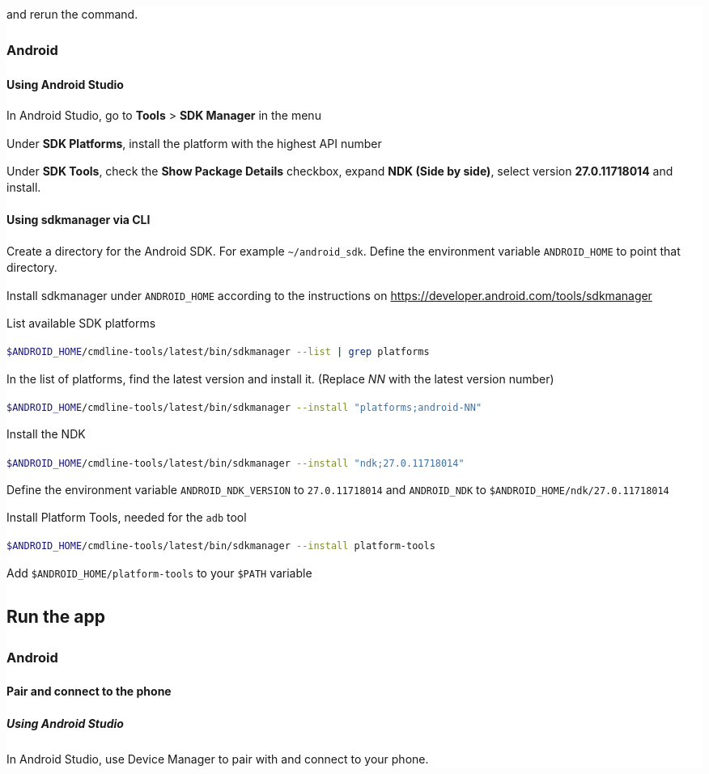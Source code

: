 and rerun the command.

### Android

#### Using Android Studio

In Android Studio, go to **Tools** > **SDK Manager** in the menu

Under **SDK Platforms**, install the platform with the highest API number

Under **SDK Tools**, check the **Show Package Details** checkbox, expand **NDK (Side by side)**, select version **27.0.11718014** and install.


#### Using sdkmanager via CLI

Create a directory for the Android SDK. For example `~/android_sdk`. Define the environment variable `ANDROID_HOME` to point that directory.

Install sdkmanager under `ANDROID_HOME` according to the instructions on https://developer.android.com/tools/sdkmanager



List available SDK platforms
```bash
$ANDROID_HOME/cmdline-tools/latest/bin/sdkmanager --list | grep platforms
```

In the list of platforms, find the latest version and install it. (Replace *NN* with the latest version number)
```bash
$ANDROID_HOME/cmdline-tools/latest/bin/sdkmanager --install "platforms;android-NN"
```

Install the NDK
```bash
$ANDROID_HOME/cmdline-tools/latest/bin/sdkmanager --install "ndk;27.0.11718014"
```
Define the environment variable `ANDROID_NDK_VERSION` to `27.0.11718014` and `ANDROID_NDK` to `$ANDROID_HOME/ndk/27.0.11718014`

Install Platform Tools, needed for the `adb` tool
```bash
$ANDROID_HOME/cmdline-tools/latest/bin/sdkmanager --install platform-tools
```

Add `$ANDROID_HOME/platform-tools` to your `$PATH` variable


## Run the app

### Android

#### Pair and connect to the phone

##### Using Android Studio

In Android Studio, use Device Manager to pair with and connect to your phone.
